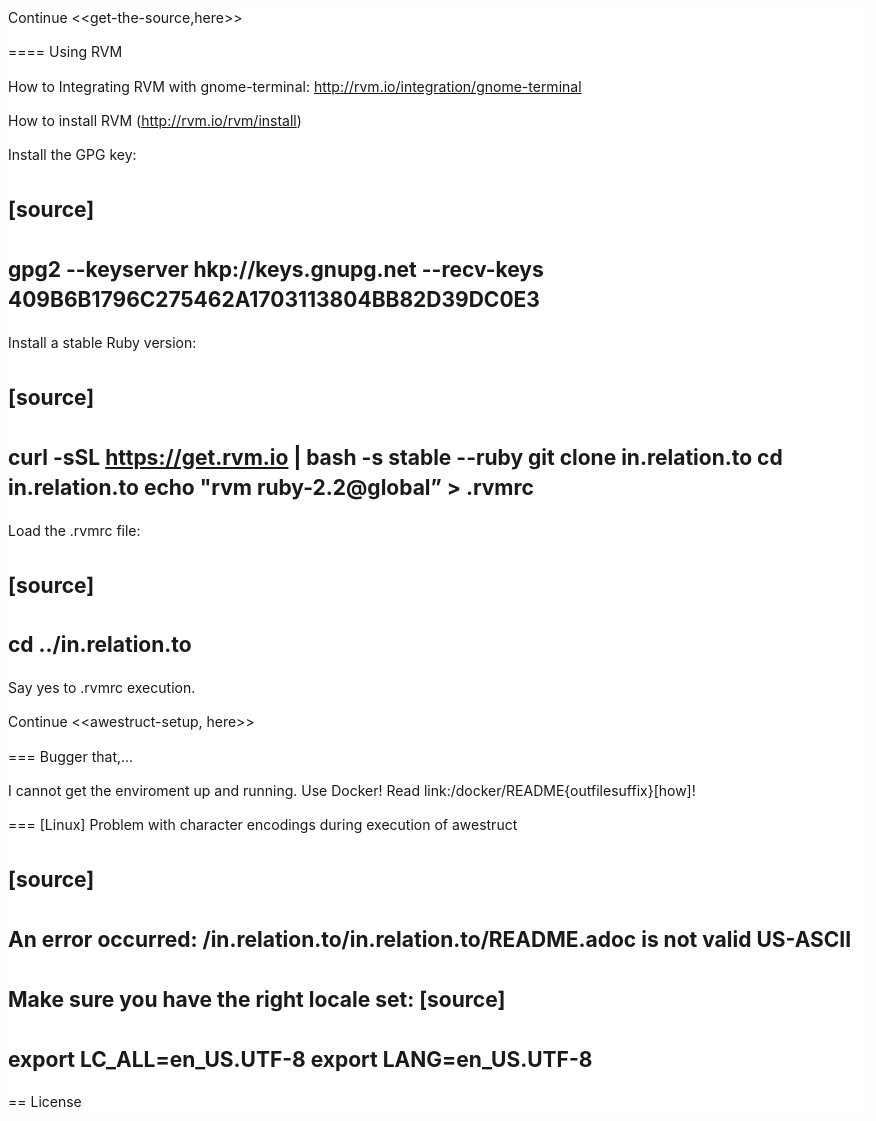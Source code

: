 Continue <<get-the-source,here>>

==== Using RVM

How to Integrating RVM with gnome-terminal: http://rvm.io/integration/gnome-terminal

How to install RVM (http://rvm.io/rvm/install)

Install the GPG key:

[source]
----
gpg2 --keyserver hkp://keys.gnupg.net --recv-keys 409B6B1796C275462A1703113804BB82D39DC0E3
----

Install a stable Ruby version:

[source]
----
curl -sSL https://get.rvm.io | bash -s stable --ruby
git clone in.relation.to
cd in.relation.to
echo "rvm ruby-2.2@global” > .rvmrc
----

Load the .rvmrc file:

[source]
----
cd ../in.relation.to
----

Say yes to .rvmrc execution.

Continue <<awestruct-setup, here>>

=== Bugger that,...

I cannot get the enviroment up and running. Use Docker! Read link:/docker/README{outfilesuffix}[how]!

=== [Linux] Problem with character encodings during execution of awestruct

[source]
----
An error occurred: /in.relation.to/in.relation.to/README.adoc is not valid US-ASCII
----

Make sure you have the right locale set:
[source]
----
export LC_ALL=en_US.UTF-8
export LANG=en_US.UTF-8
----

== License

